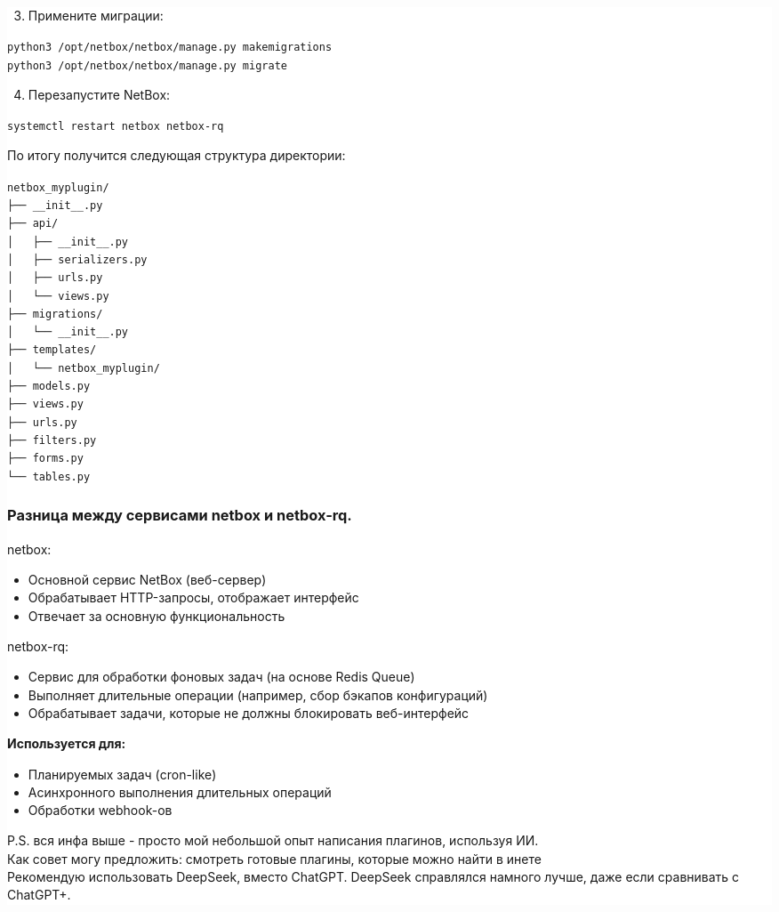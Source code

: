 3) Примените миграции:
```
python3 /opt/netbox/netbox/manage.py makemigrations
python3 /opt/netbox/netbox/manage.py migrate
```
4) Перезапустите NetBox:
```
systemctl restart netbox netbox-rq
```



По итогу получится следующая структура директории:
```
netbox_myplugin/
├── __init__.py
├── api/
│   ├── __init__.py
│   ├── serializers.py
│   ├── urls.py
│   └── views.py
├── migrations/
│   └── __init__.py
├── templates/
│   └── netbox_myplugin/
├── models.py
├── views.py
├── urls.py
├── filters.py
├── forms.py
└── tables.py
```

### Разница между сервисами netbox и netbox-rq.

netbox:
- Основной сервис NetBox (веб-сервер)
- Обрабатывает HTTP-запросы, отображает интерфейс 
- Отвечает за основную функциональность

netbox-rq:
- Сервис для обработки фоновых задач (на основе Redis Queue)
- Выполняет длительные операции (например, сбор бэкапов конфигураций)
- Обрабатывает задачи, которые не должны блокировать веб-интерфейс

**Используется для:**
- Планируемых задач (cron-like)
- Асинхронного выполнения длительных операций 
- Обработки webhook-ов




P.S. вся инфа выше - просто мой небольшой опыт написания плагинов, используя ИИ.\
Как совет могу предложить: смотреть готовые плагины, которые можно найти в инете \
Рекомендую использовать DeepSeek, вместо ChatGPT. DeepSeek справлялся намного лучше, даже если сравнивать с ChatGPT+.
